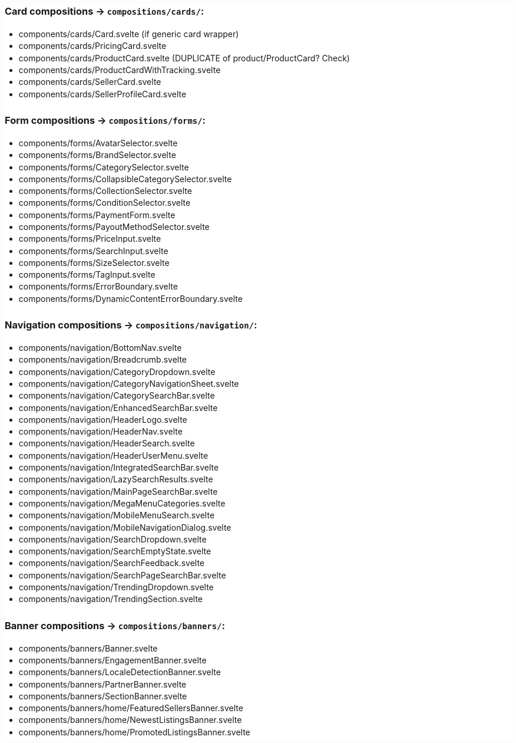 ### Card compositions → `compositions/cards/`:
- components/cards/Card.svelte (if generic card wrapper)
- components/cards/PricingCard.svelte
- components/cards/ProductCard.svelte (DUPLICATE of product/ProductCard? Check)
- components/cards/ProductCardWithTracking.svelte
- components/cards/SellerCard.svelte
- components/cards/SellerProfileCard.svelte

### Form compositions → `compositions/forms/`:
- components/forms/AvatarSelector.svelte
- components/forms/BrandSelector.svelte
- components/forms/CategorySelector.svelte
- components/forms/CollapsibleCategorySelector.svelte
- components/forms/CollectionSelector.svelte
- components/forms/ConditionSelector.svelte
- components/forms/PaymentForm.svelte
- components/forms/PayoutMethodSelector.svelte
- components/forms/PriceInput.svelte
- components/forms/SearchInput.svelte
- components/forms/SizeSelector.svelte
- components/forms/TagInput.svelte
- components/forms/ErrorBoundary.svelte
- components/forms/DynamicContentErrorBoundary.svelte

### Navigation compositions → `compositions/navigation/`:
- components/navigation/BottomNav.svelte
- components/navigation/Breadcrumb.svelte
- components/navigation/CategoryDropdown.svelte
- components/navigation/CategoryNavigationSheet.svelte
- components/navigation/CategorySearchBar.svelte
- components/navigation/EnhancedSearchBar.svelte
- components/navigation/HeaderLogo.svelte
- components/navigation/HeaderNav.svelte
- components/navigation/HeaderSearch.svelte
- components/navigation/HeaderUserMenu.svelte
- components/navigation/IntegratedSearchBar.svelte
- components/navigation/LazySearchResults.svelte
- components/navigation/MainPageSearchBar.svelte
- components/navigation/MegaMenuCategories.svelte
- components/navigation/MobileMenuSearch.svelte
- components/navigation/MobileNavigationDialog.svelte
- components/navigation/SearchDropdown.svelte
- components/navigation/SearchEmptyState.svelte
- components/navigation/SearchFeedback.svelte
- components/navigation/SearchPageSearchBar.svelte
- components/navigation/TrendingDropdown.svelte
- components/navigation/TrendingSection.svelte

### Banner compositions → `compositions/banners/`:
- components/banners/Banner.svelte
- components/banners/EngagementBanner.svelte
- components/banners/LocaleDetectionBanner.svelte
- components/banners/PartnerBanner.svelte
- components/banners/SectionBanner.svelte
- components/banners/home/FeaturedSellersBanner.svelte
- components/banners/home/NewestListingsBanner.svelte
- components/banners/home/PromotedListingsBanner.svelte
